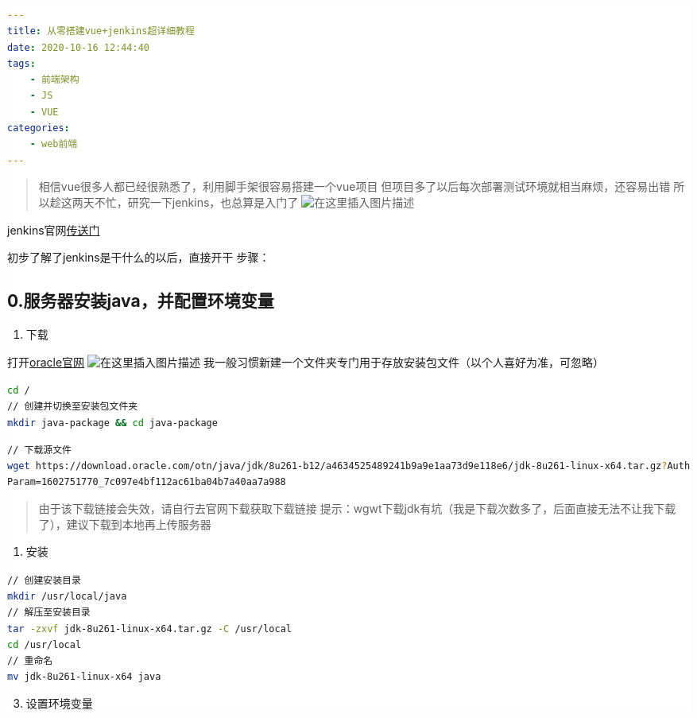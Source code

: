 ```yaml
---
title: 从零搭建vue+jenkins超详细教程
date: 2020-10-16 12:44:40
tags: 
    - 前端架构
    - JS
    - VUE
categories: 
    - web前端
---
```


> 相信vue很多人都已经很熟悉了，利用脚手架很容易搭建一个vue项目
> 但项目多了以后每次部署测试环境就相当麻烦，还容易出错
> 所以趁这两天不忙，研究一下jenkins，也总算是入门了
![在这里插入图片描述](https://img-blog.csdnimg.cn/img_convert/65d24c7bb1d58c01d6e16fc4f8ff54cc.png#pic_center)

jenkins官网[传送门](https://www.jenkins.io/zh/doc/)

初步了解了jenkins是干什么的以后，直接开干
步骤：

## 0.服务器安装java，并配置环境变量

 1. 下载

打开[oracle官网](http://www.oracle.com/technetwork/java/javase/downloads/jdk8-downloads-2133151.html)
![在这里插入图片描述](https://img-blog.csdnimg.cn/20201015165008364.png?x-oss-process=image/watermark,type_ZmFuZ3poZW5naGVpdGk,shadow_10,text_aHR0cHM6Ly9ibG9nLmNzZG4ubmV0L3hpblRpYW5vdTEyMw==,size_16,color_FFFFFF,t_70#pic_center)
我一般习惯新建一个文件夹专门用于存放安装包文件（以个人喜好为准，可忽略）

```bash
cd /
// 创建并切换至安装包文件夹
mkdir java-package && cd java-package
```

```bash
// 下载源文件
wget https://download.oracle.com/otn/java/jdk/8u261-b12/a4634525489241b9a9e1aa73d9e118e6/jdk-8u261-linux-x64.tar.gz?AuthParam=1602751770_7c097e4bf112ac61ba04b7a40aa7a988
```
> 由于该下载链接会失效，请自行去官网下载获取下载链接
> 提示：wgwt下载jdk有坑（我是下载次数多了，后面直接无法不让我下载了），建议下载到本地再上传服务器

 1. 安装
```bash
// 创建安装目录
mkdir /usr/local/java 
// 解压至安装目录
tar -zxvf jdk-8u261-linux-x64.tar.gz -C /usr/local
cd /usr/local
// 重命名
mv jdk-8u261-linux-x64 java 
```
 3. 设置环境变量
